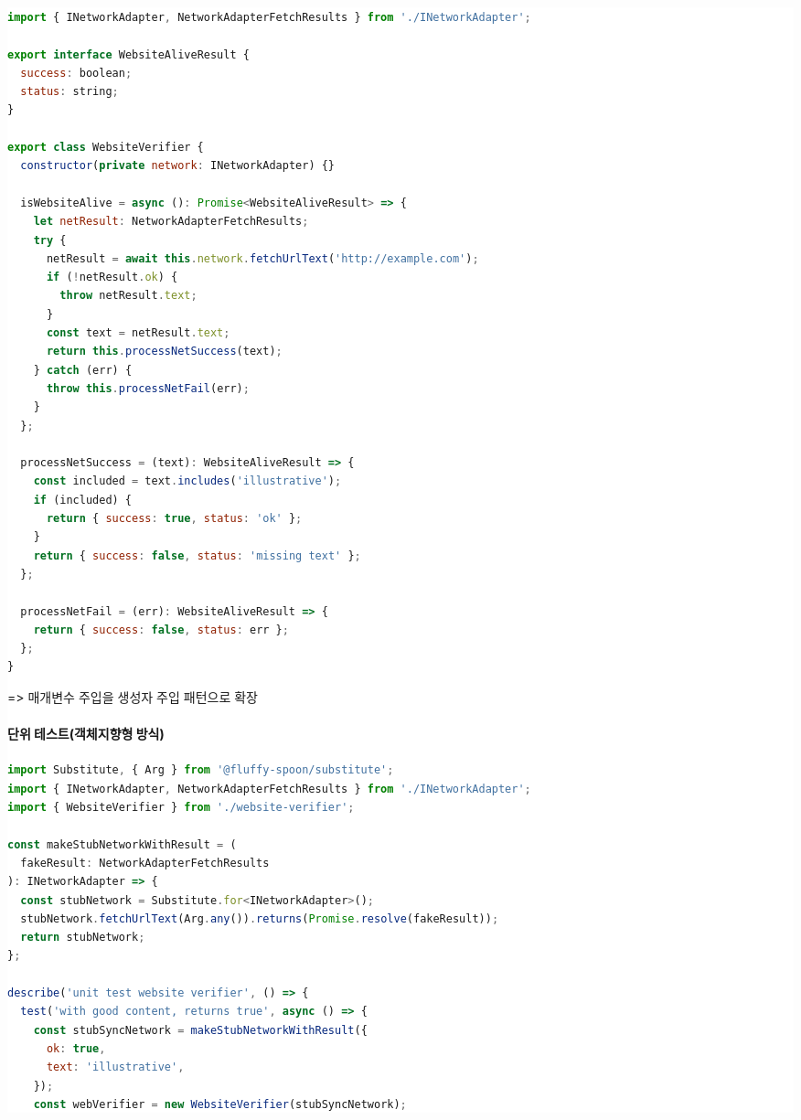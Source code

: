 ```js
import { INetworkAdapter, NetworkAdapterFetchResults } from './INetworkAdapter';

export interface WebsiteAliveResult {
  success: boolean;
  status: string;
}

export class WebsiteVerifier {
  constructor(private network: INetworkAdapter) {}

  isWebsiteAlive = async (): Promise<WebsiteAliveResult> => {
    let netResult: NetworkAdapterFetchResults;
    try {
      netResult = await this.network.fetchUrlText('http://example.com');
      if (!netResult.ok) {
        throw netResult.text;
      }
      const text = netResult.text;
      return this.processNetSuccess(text);
    } catch (err) {
      throw this.processNetFail(err);
    }
  };

  processNetSuccess = (text): WebsiteAliveResult => {
    const included = text.includes('illustrative');
    if (included) {
      return { success: true, status: 'ok' };
    }
    return { success: false, status: 'missing text' };
  };

  processNetFail = (err): WebsiteAliveResult => {
    return { success: false, status: err };
  };
}

```

=> 매개변수 주입을 생성자 주입 패턴으로 확장

#### 단위 테스트(객체지향형 방식)

```js
import Substitute, { Arg } from '@fluffy-spoon/substitute';
import { INetworkAdapter, NetworkAdapterFetchResults } from './INetworkAdapter';
import { WebsiteVerifier } from './website-verifier';

const makeStubNetworkWithResult = (
  fakeResult: NetworkAdapterFetchResults
): INetworkAdapter => {
  const stubNetwork = Substitute.for<INetworkAdapter>();
  stubNetwork.fetchUrlText(Arg.any()).returns(Promise.resolve(fakeResult));
  return stubNetwork;
};

describe('unit test website verifier', () => {
  test('with good content, returns true', async () => {
    const stubSyncNetwork = makeStubNetworkWithResult({
      ok: true,
      text: 'illustrative',
    });
    const webVerifier = new WebsiteVerifier(stubSyncNetwork);

```